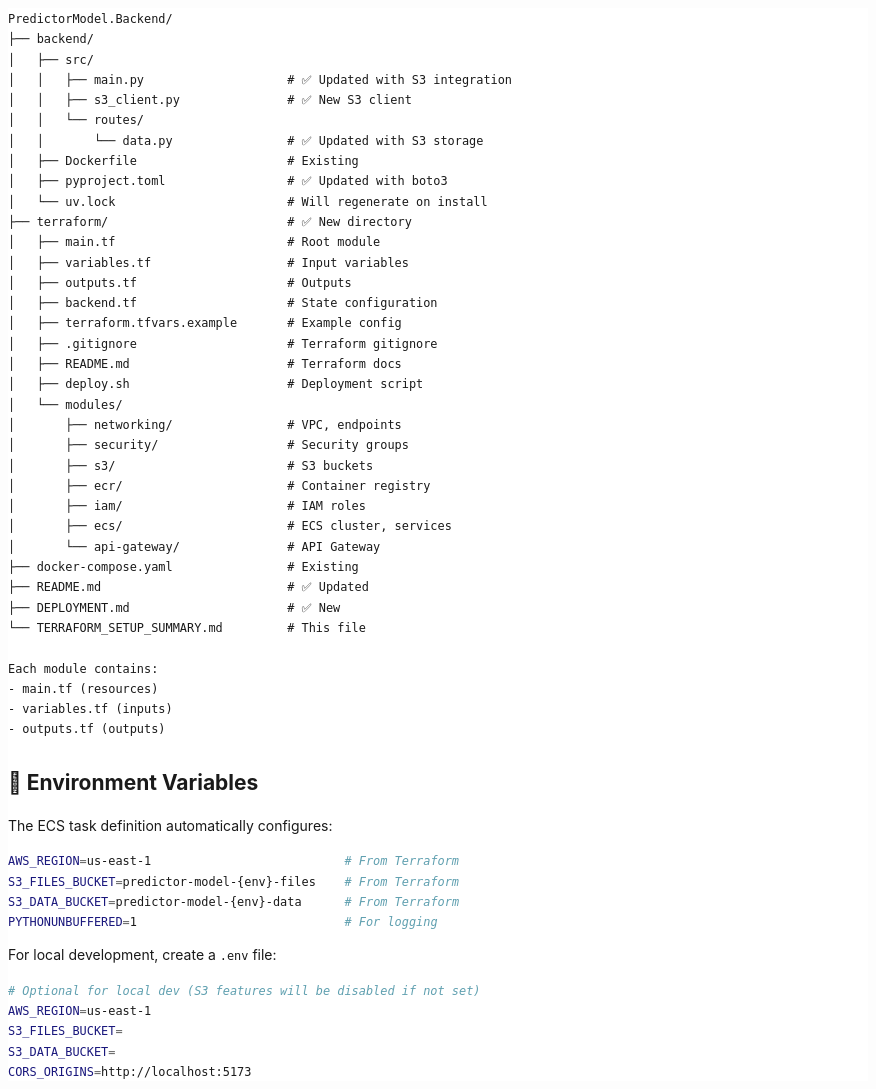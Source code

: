 ```
PredictorModel.Backend/
├── backend/
│   ├── src/
│   │   ├── main.py                    # ✅ Updated with S3 integration
│   │   ├── s3_client.py               # ✅ New S3 client
│   │   └── routes/
│   │       └── data.py                # ✅ Updated with S3 storage
│   ├── Dockerfile                     # Existing
│   ├── pyproject.toml                 # ✅ Updated with boto3
│   └── uv.lock                        # Will regenerate on install
├── terraform/                         # ✅ New directory
│   ├── main.tf                        # Root module
│   ├── variables.tf                   # Input variables
│   ├── outputs.tf                     # Outputs
│   ├── backend.tf                     # State configuration
│   ├── terraform.tfvars.example       # Example config
│   ├── .gitignore                     # Terraform gitignore
│   ├── README.md                      # Terraform docs
│   ├── deploy.sh                      # Deployment script
│   └── modules/
│       ├── networking/                # VPC, endpoints
│       ├── security/                  # Security groups
│       ├── s3/                        # S3 buckets
│       ├── ecr/                       # Container registry
│       ├── iam/                       # IAM roles
│       ├── ecs/                       # ECS cluster, services
│       └── api-gateway/               # API Gateway
├── docker-compose.yaml                # Existing
├── README.md                          # ✅ Updated
├── DEPLOYMENT.md                      # ✅ New
└── TERRAFORM_SETUP_SUMMARY.md         # This file

Each module contains:
- main.tf (resources)
- variables.tf (inputs)
- outputs.tf (outputs)
```

## 🔧 Environment Variables

The ECS task definition automatically configures:

```bash
AWS_REGION=us-east-1                           # From Terraform
S3_FILES_BUCKET=predictor-model-{env}-files    # From Terraform
S3_DATA_BUCKET=predictor-model-{env}-data      # From Terraform
PYTHONUNBUFFERED=1                             # For logging
```

For local development, create a `.env` file:

```bash
# Optional for local dev (S3 features will be disabled if not set)
AWS_REGION=us-east-1
S3_FILES_BUCKET=
S3_DATA_BUCKET=
CORS_ORIGINS=http://localhost:5173
```
